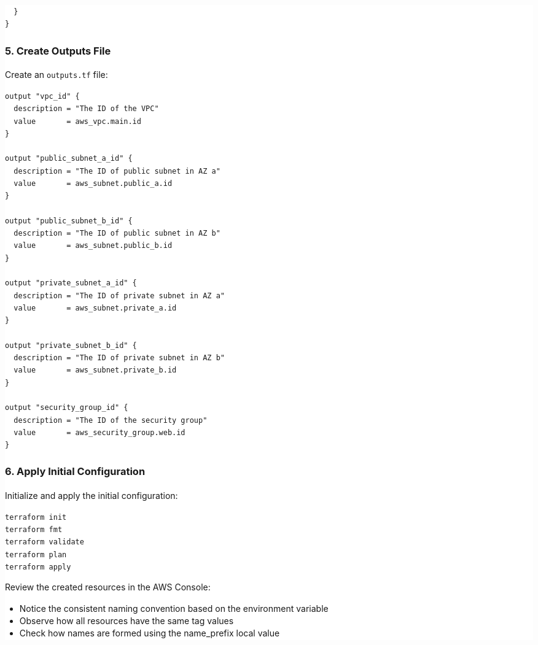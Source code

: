 ```hcl
  }
}
```

### 5. Create Outputs File

Create an `outputs.tf` file:

```hcl
output "vpc_id" {
  description = "The ID of the VPC"
  value       = aws_vpc.main.id
}

output "public_subnet_a_id" {
  description = "The ID of public subnet in AZ a"
  value       = aws_subnet.public_a.id
}

output "public_subnet_b_id" {
  description = "The ID of public subnet in AZ b"
  value       = aws_subnet.public_b.id
}

output "private_subnet_a_id" {
  description = "The ID of private subnet in AZ a"
  value       = aws_subnet.private_a.id
}

output "private_subnet_b_id" {
  description = "The ID of private subnet in AZ b"
  value       = aws_subnet.private_b.id
}

output "security_group_id" {
  description = "The ID of the security group"
  value       = aws_security_group.web.id
}
```

### 6. Apply Initial Configuration

Initialize and apply the initial configuration:

```bash
terraform init
terraform fmt
terraform validate
terraform plan
terraform apply
```

Review the created resources in the AWS Console:
- Notice the consistent naming convention based on the environment variable
- Observe how all resources have the same tag values
- Check how names are formed using the name_prefix local value
